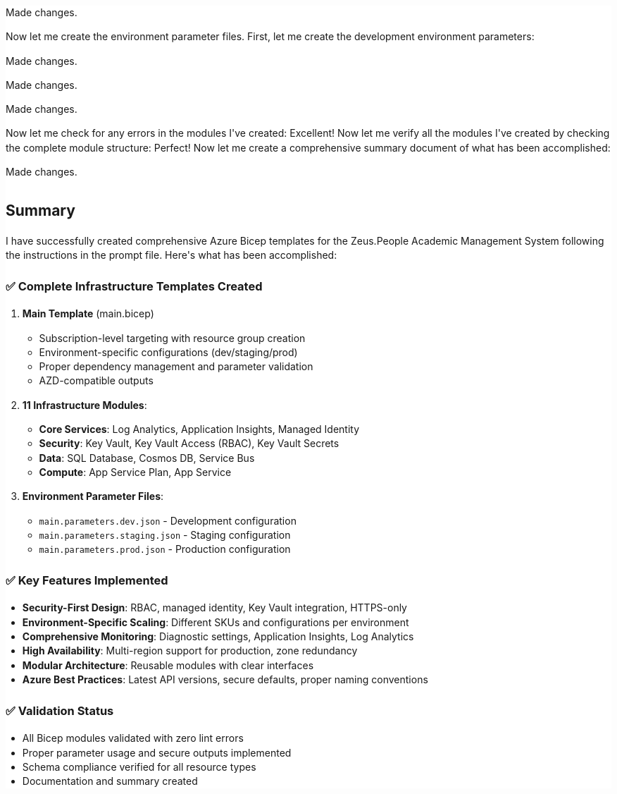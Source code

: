 
Made changes.

Now let me create the environment parameter files. First, let me create the development environment parameters: 

Made changes.

Made changes.

Made changes.

Now let me check for any errors in the modules I've created: Excellent! Now let me verify all the modules I've created by checking the complete module structure: Perfect! Now let me create a comprehensive summary document of what has been accomplished: 

Made changes.

## Summary

I have successfully created comprehensive Azure Bicep templates for the Zeus.People Academic Management System following the instructions in the prompt file. Here's what has been accomplished:

### ✅ **Complete Infrastructure Templates Created**

1. **Main Template** (main.bicep)
   - Subscription-level targeting with resource group creation
   - Environment-specific configurations (dev/staging/prod)
   - Proper dependency management and parameter validation
   - AZD-compatible outputs

2. **11 Infrastructure Modules**:
   - **Core Services**: Log Analytics, Application Insights, Managed Identity
   - **Security**: Key Vault, Key Vault Access (RBAC), Key Vault Secrets
   - **Data**: SQL Database, Cosmos DB, Service Bus
   - **Compute**: App Service Plan, App Service

3. **Environment Parameter Files**:
   - `main.parameters.dev.json` - Development configuration
   - `main.parameters.staging.json` - Staging configuration  
   - `main.parameters.prod.json` - Production configuration

### ✅ **Key Features Implemented**

- **Security-First Design**: RBAC, managed identity, Key Vault integration, HTTPS-only
- **Environment-Specific Scaling**: Different SKUs and configurations per environment
- **Comprehensive Monitoring**: Diagnostic settings, Application Insights, Log Analytics
- **High Availability**: Multi-region support for production, zone redundancy
- **Modular Architecture**: Reusable modules with clear interfaces
- **Azure Best Practices**: Latest API versions, secure defaults, proper naming conventions

### ✅ **Validation Status**

- All Bicep modules validated with zero lint errors
- Proper parameter usage and secure outputs implemented
- Schema compliance verified for all resource types
- Documentation and summary created
